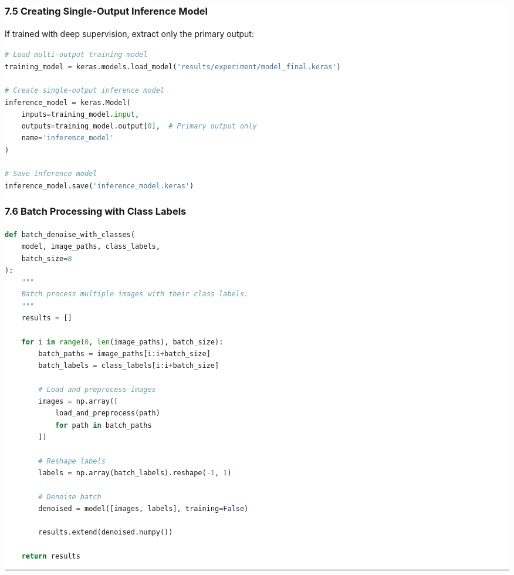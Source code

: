 ### 7.5 Creating Single-Output Inference Model

If trained with deep supervision, extract only the primary output:

```python
# Load multi-output training model
training_model = keras.models.load_model('results/experiment/model_final.keras')

# Create single-output inference model
inference_model = keras.Model(
    inputs=training_model.input,
    outputs=training_model.output[0],  # Primary output only
    name='inference_model'
)

# Save inference model
inference_model.save('inference_model.keras')
```

### 7.6 Batch Processing with Class Labels

```python
def batch_denoise_with_classes(
    model, image_paths, class_labels, 
    batch_size=8
):
    """
    Batch process multiple images with their class labels.
    """
    results = []
    
    for i in range(0, len(image_paths), batch_size):
        batch_paths = image_paths[i:i+batch_size]
        batch_labels = class_labels[i:i+batch_size]
        
        # Load and preprocess images
        images = np.array([
            load_and_preprocess(path) 
            for path in batch_paths
        ])
        
        # Reshape labels
        labels = np.array(batch_labels).reshape(-1, 1)
        
        # Denoise batch
        denoised = model([images, labels], training=False)
        
        results.extend(denoised.numpy())
    
    return results
```

---
